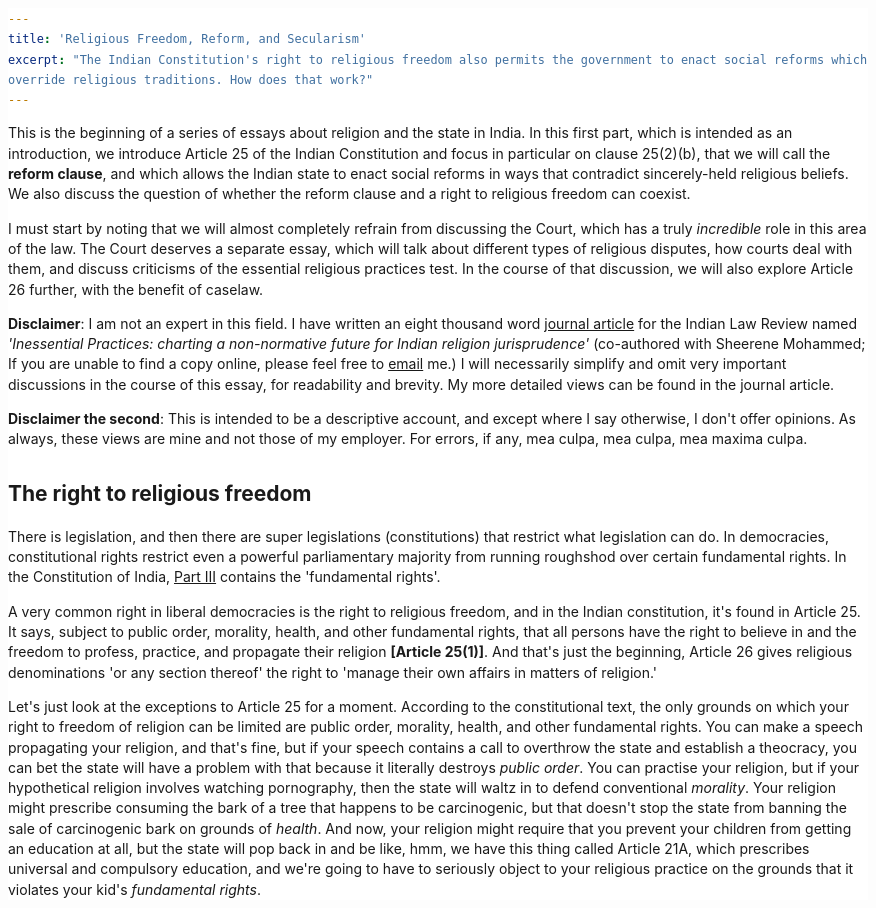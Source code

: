```yaml
---
title: 'Religious Freedom, Reform, and Secularism'
excerpt: "The Indian Constitution's right to religious freedom also permits the government to enact social reforms which override religious traditions. How does that work?"
---
```


This is the beginning of a series of essays about religion and the state in India. In this first part, which is intended as an introduction, we introduce Article 25 of the Indian Constitution and focus in particular on clause 25(2)(b), that we will call the **reform clause**, and which allows the Indian state to enact social reforms in ways that contradict sincerely-held religious beliefs. We also discuss the question of whether the reform clause and a right to religious freedom can coexist.

I must start by noting that we will almost completely refrain from discussing the Court, which has a truly *incredible* role in this area of the law. The Court deserves a separate essay, which will talk about different types of religious disputes, how courts deal with them, and discuss criticisms of the essential religious practices test. In the course of that discussion, we will also explore Article 26 further, with the benefit of caselaw. 

**Disclaimer**: I am not an expert in this field. I have written an eight thousand word [journal article](https://www.tandfonline.com/doi/abs/10.1080/24730580.2021.1941689) for the Indian Law Review named *'Inessential Practices: charting a non-normative future for Indian religion jurisprudence'* (co-authored with Sheerene Mohammed; If you are unable to find a copy online, please feel free to [email](mailto:iamnihalsahu@gmail.com) me.) I will necessarily simplify and omit very important discussions in the course of this essay, for readability and brevity. My more detailed views can be found in the journal article.

**Disclaimer the second**: This is intended to be a descriptive account, and except where I say otherwise, I don't offer opinions. As always, these views are mine and not those of my employer. For errors, if any, mea culpa, mea culpa, mea maxima culpa.

## The right to religious freedom

There is legislation, and then there are super legislations (constitutions) that restrict what legislation can do. In democracies, constitutional rights restrict even a powerful parliamentary majority from running roughshod over certain fundamental rights. In the Constitution of India, [Part III](https://www.mea.gov.in/Images/pdf1/Part3.pdf) contains the 'fundamental rights'. 

A very common right in liberal democracies is the right to religious freedom, and in the Indian constitution, it's found in Article 25. It says, subject to public order, morality, health, and other fundamental rights, that all persons have the right to believe in and the freedom to profess, practice, and propagate their religion **[Article 25(1)]**. And that's just the beginning, Article 26 gives religious denominations 'or any section thereof' the right to 'manage their own affairs in matters of religion.'

Let's just look at the exceptions to Article 25 for a moment. According to the constitutional text, the only grounds on which your right to freedom of religion can be limited are public order, morality, health, and other fundamental rights. You can make a speech propagating your religion, and that's fine, but if your speech contains a call to overthrow the state and establish a theocracy, you can bet the state will have a problem with that because it literally destroys *public order*. You can practise your religion, but if your hypothetical religion involves watching pornography, then the state will waltz in to defend conventional *morality*. Your religion might prescribe consuming the bark of a tree that happens to be carcinogenic, but that doesn't stop the state from banning the sale of carcinogenic bark on grounds of *health*. And now, your religion might require that you prevent your children from getting an education at all, but the state will pop back in and be like, hmm, we have this thing called Article 21A, which prescribes universal and compulsory education, and we're going to have to seriously object to your religious practice on the grounds that it violates your kid's *fundamental rights*. 
